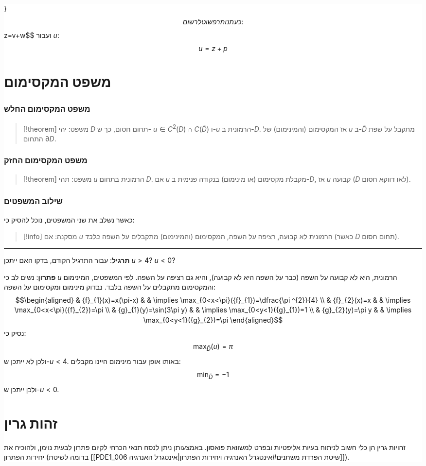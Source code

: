  }$$
כעת נותר פשוט לרשום:
$$z=v+w$$
ועבור $u$:
$$u=z+p$$

# משפט המקסימום

### משפט המקסימום החלש
>[!theorem] משפט: 
 >יהי $D$ תחום חסום, כך ש- $u\in C^{2}(D)\cap C(\bar{D})$ ו-$u$ הרמונית ב-$D$. אז המקסימום (והמינימום) של $u$ ב-$\bar{D}$ מתקבל על שפת התחום $\partial D$.

### משפט המקסימום החזק
>[!theorem] משפט: 
 >תהי $u$ הרמונית בתחום $D$. אם $u$ מקבלת מקסימום (או מינימום) בנקודה פנימית ב-$D$, אז $u$ קבועה ($D$ לאו דווקא חסום).

### שילוב המשפטים

 כאשר נשלב את שני המשפטים, נוכל להסיק כי:
>[!info] מסקנה: 
 >אם $u$ הרמונית לא קבועה, רציפה על השפה, המקסימום (והמינימום) מתקבלים על השפה *בלבד* (כאשר $D$ תחום חסום).
 
 
 --- 
 
 **תרגיל**: 
עבור התרגיל הקודם, בדקו האם ייתכן $u>4$? $u<0$?

**פתרון**:
נשים לב כי $u$ הרמונית, היא לא קבועה על השפה (כבר על השפה היא לא קבועה), והיא גם רציפה על השפה. לפי המשפטים, המינימום והמקסימום מתקבלים על השפה בלבד. נבדוק מינימום ומקסימום על השפה:
$$\begin{aligned}
 & {f}_{1}(x)=x(\pi-x)  & & \implies \max_{0<x<\pi}({f}_{1})=\dfrac{\pi ^{2}}{4} \\
 & {f}_{2}(x)=x &  & \implies \max_{0<x<\pi}({f}_{2})=\pi \\
 & {g}_{1}(y)=\sin(3\pi y) &  & \implies \max_{0<y<1}({g}_{1})=1 \\
 & {g}_{2}(y)=\pi y &  & \implies \max_{0<y<1}({g}_{2})=\pi
\end{aligned}$$
נסיק כי:
$$\max_{\bar{D}}(u)=\pi$$
ולכן לא ייתכן ש-$u<4$. באותו אופן עבור מינימום היינו מקבלים:
$$\min_{\bar{D}}=-1$$
ולכן ייתכן ש-$u<0$.

# זהות גרין
זהויות גרין הן כלי חשוב לניתוח בעיות אליפטיות ובפרט למשוואת פואסון. באמצעותן ניתן לנסח תנאי הכרחי לקיום פתרון לבעית נוימן, ולהוכיח את יחידות הפתרון (בדומה לשיטת [[PDE1_006 שיטת הפרדת משתנים#אינטגרל האנרגיה ויחידות הפתרון|אינטגרל האנרגיה]]).
